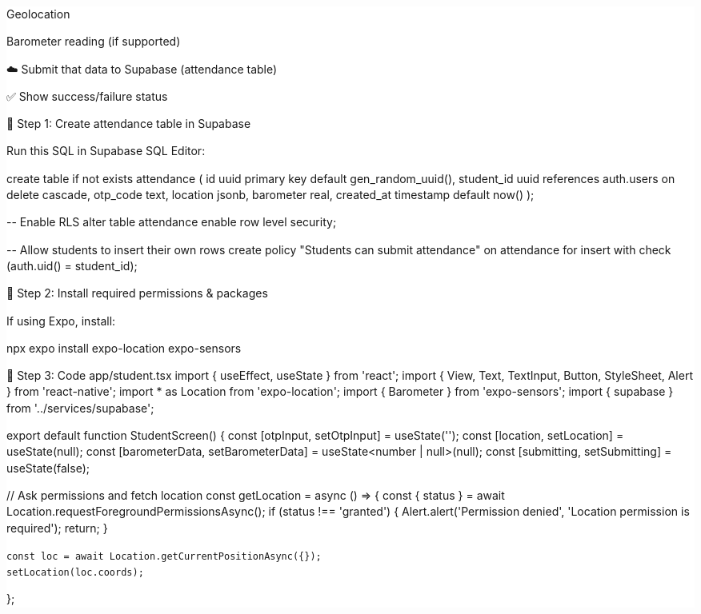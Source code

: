 Geolocation

Barometer reading (if supported)

☁️ Submit that data to Supabase (attendance table)

✅ Show success/failure status

🧱 Step 1: Create attendance table in Supabase

Run this SQL in Supabase SQL Editor:

create table if not exists attendance (
  id uuid primary key default gen_random_uuid(),
  student_id uuid references auth.users on delete cascade,
  otp_code text,
  location jsonb,
  barometer real,
  created_at timestamp default now()
);

-- Enable RLS
alter table attendance enable row level security;

-- Allow students to insert their own rows
create policy "Students can submit attendance" on attendance
  for insert with check (auth.uid() = student_id);

🔌 Step 2: Install required permissions & packages

If using Expo, install:

npx expo install expo-location expo-sensors

📄 Step 3: Code app/student.tsx
import { useEffect, useState } from 'react';
import { View, Text, TextInput, Button, StyleSheet, Alert } from 'react-native';
import * as Location from 'expo-location';
import { Barometer } from 'expo-sensors';
import { supabase } from '../services/supabase';

export default function StudentScreen() {
  const [otpInput, setOtpInput] = useState('');
  const [location, setLocation] = useState<any>(null);
  const [barometerData, setBarometerData] = useState<number | null>(null);
  const [submitting, setSubmitting] = useState(false);

  // Ask permissions and fetch location
  const getLocation = async () => {
    const { status } = await Location.requestForegroundPermissionsAsync();
    if (status !== 'granted') {
      Alert.alert('Permission denied', 'Location permission is required');
      return;
    }

    const loc = await Location.getCurrentPositionAsync({});
    setLocation(loc.coords);
  };
